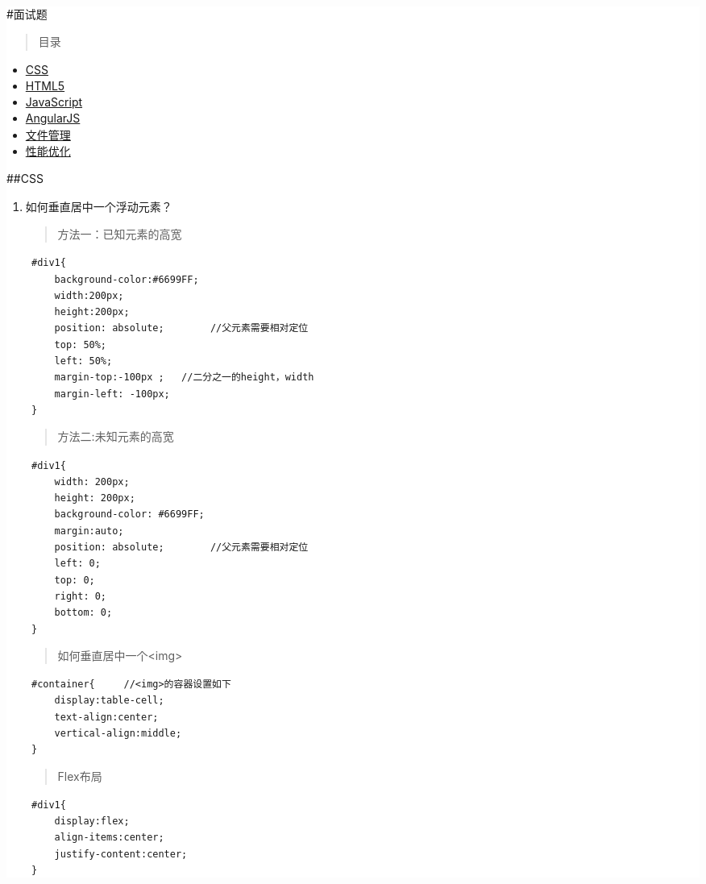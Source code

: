#面试题
>目录
>
* [CSS](#css)
* [HTML5](#html5)
* [JavaScript](#javascript)
* [AngularJS](#angularjs)
* [文件管理](#文件管理)
* [性能优化](#性能优化)

##<span id="css">CSS</span>
1. 如何垂直居中一个浮动元素？
	>方法一：已知元素的高宽
	
		#div1{
		    background-color:#6699FF;
		    width:200px;
		    height:200px;
		    position: absolute;        //父元素需要相对定位
		    top: 50%;
		    left: 50%;
		    margin-top:-100px ;   //二分之一的height，width
		    margin-left: -100px;
	    }
 
	>方法二:未知元素的高宽
 
	  	#div1{
		    width: 200px;
		    height: 200px;
		    background-color: #6699FF;
		    margin:auto;
		    position: absolute;        //父元素需要相对定位
		    left: 0;
		    top: 0;
		    right: 0;
		    bottom: 0;
	    }
	>如何垂直居中一个\<img>

		#container{     //<img>的容器设置如下
		    display:table-cell;
		    text-align:center;
		    vertical-align:middle;
		}
	>Flex布局
	
		#div1{
			display:flex;
			align-items:center;
			justify-content:center;
		}
	